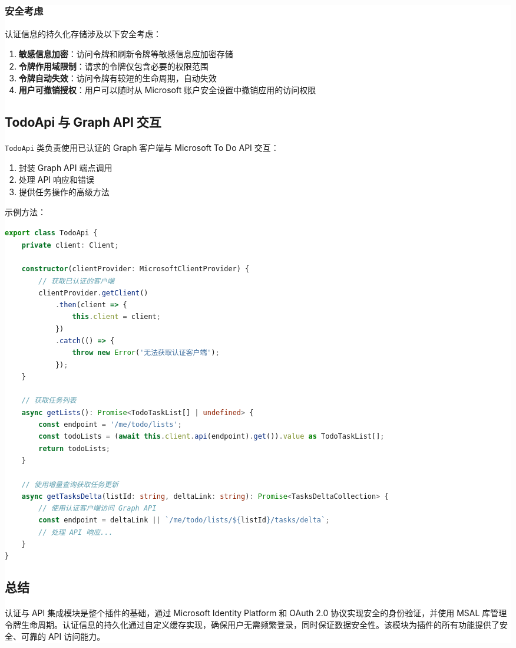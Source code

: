 ### 安全考虑

认证信息的持久化存储涉及以下安全考虑：

1. **敏感信息加密**：访问令牌和刷新令牌等敏感信息应加密存储
2. **令牌作用域限制**：请求的令牌仅包含必要的权限范围
3. **令牌自动失效**：访问令牌有较短的生命周期，自动失效
4. **用户可撤销授权**：用户可以随时从 Microsoft 账户安全设置中撤销应用的访问权限

## TodoApi 与 Graph API 交互

`TodoApi` 类负责使用已认证的 Graph 客户端与 Microsoft To Do API 交互：

1. 封装 Graph API 端点调用
2. 处理 API 响应和错误
3. 提供任务操作的高级方法

示例方法：

```typescript
export class TodoApi {
    private client: Client;
    
    constructor(clientProvider: MicrosoftClientProvider) {
        // 获取已认证的客户端
        clientProvider.getClient()
            .then(client => {
                this.client = client;
            })
            .catch(() => {
                throw new Error('无法获取认证客户端');
            });
    }
    
    // 获取任务列表
    async getLists(): Promise<TodoTaskList[] | undefined> {
        const endpoint = '/me/todo/lists';
        const todoLists = (await this.client.api(endpoint).get()).value as TodoTaskList[];
        return todoLists;
    }
    
    // 使用增量查询获取任务更新
    async getTasksDelta(listId: string, deltaLink: string): Promise<TasksDeltaCollection> {
        // 使用认证客户端访问 Graph API
        const endpoint = deltaLink || `/me/todo/lists/${listId}/tasks/delta`;
        // 处理 API 响应...
    }
}
```

## 总结

认证与 API 集成模块是整个插件的基础，通过 Microsoft Identity Platform 和 OAuth 2.0 协议实现安全的身份验证，并使用 MSAL 库管理令牌生命周期。认证信息的持久化通过自定义缓存实现，确保用户无需频繁登录，同时保证数据安全性。该模块为插件的所有功能提供了安全、可靠的 API 访问能力。 